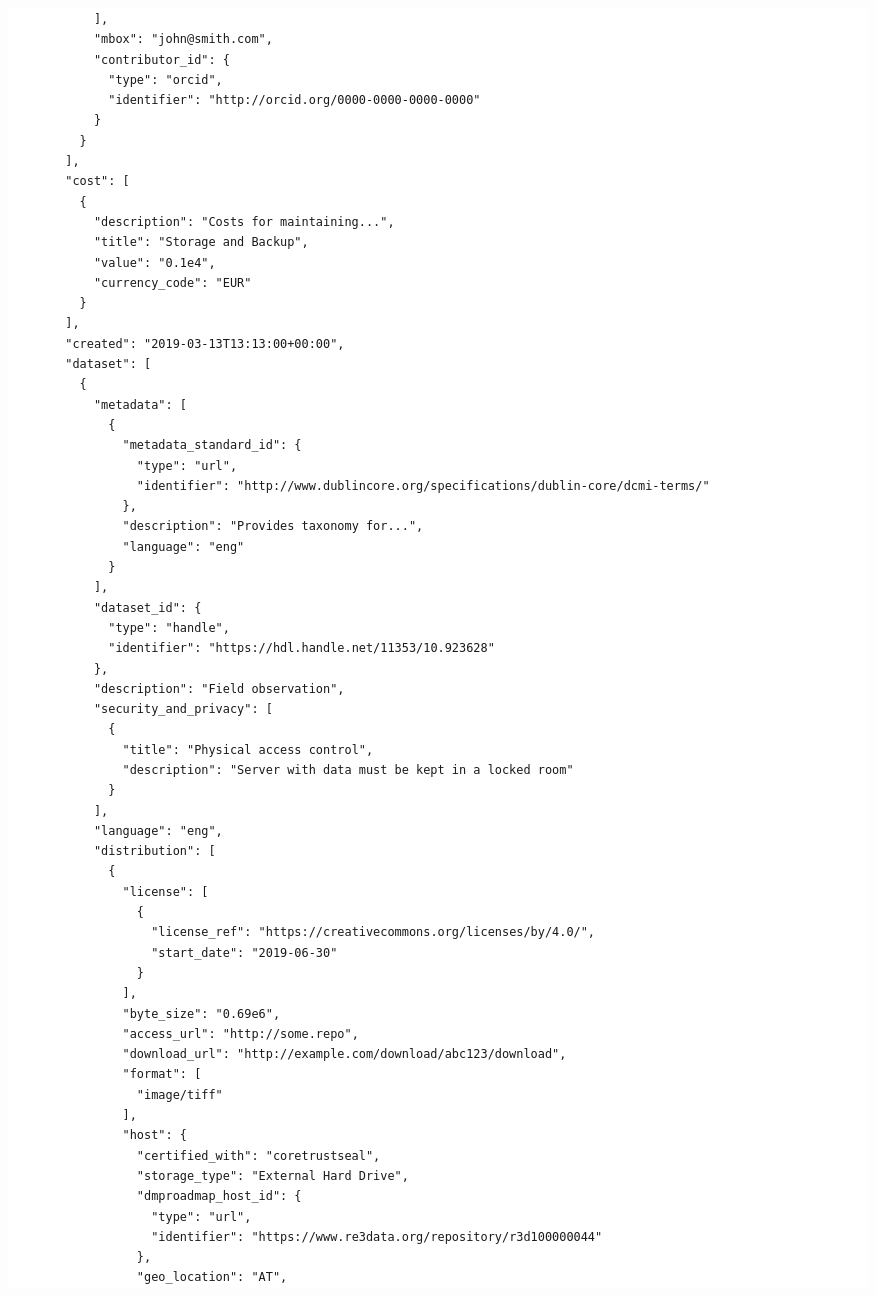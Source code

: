 ```
            ],
            "mbox": "john@smith.com",
            "contributor_id": {
              "type": "orcid",
              "identifier": "http://orcid.org/0000-0000-0000-0000"
            }
          }
        ],
        "cost": [
          {
            "description": "Costs for maintaining...",
            "title": "Storage and Backup",
            "value": "0.1e4",
            "currency_code": "EUR"
          }
        ],
        "created": "2019-03-13T13:13:00+00:00",
        "dataset": [
          {
            "metadata": [
              {
                "metadata_standard_id": {
                  "type": "url",
                  "identifier": "http://www.dublincore.org/specifications/dublin-core/dcmi-terms/"
                },
                "description": "Provides taxonomy for...",
                "language": "eng"
              }
            ],
            "dataset_id": {
              "type": "handle",
              "identifier": "https://hdl.handle.net/11353/10.923628"
            },
            "description": "Field observation",
            "security_and_privacy": [
              {
                "title": "Physical access control",
                "description": "Server with data must be kept in a locked room"
              }
            ],
            "language": "eng",
            "distribution": [
              {
                "license": [
                  {
                    "license_ref": "https://creativecommons.org/licenses/by/4.0/",
                    "start_date": "2019-06-30"
                  }
                ],
                "byte_size": "0.69e6",
                "access_url": "http://some.repo",
                "download_url": "http://example.com/download/abc123/download",
                "format": [
                  "image/tiff"
                ],
                "host": {
                  "certified_with": "coretrustseal",
                  "storage_type": "External Hard Drive",
                  "dmproadmap_host_id": {
                    "type": "url",
                    "identifier": "https://www.re3data.org/repository/r3d100000044"
                  },
                  "geo_location": "AT",
```